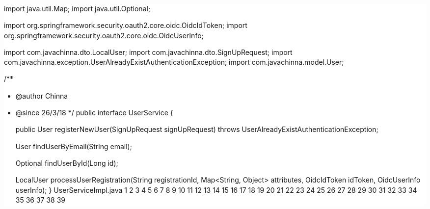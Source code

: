 import java.util.Map;
import java.util.Optional;
 
import org.springframework.security.oauth2.core.oidc.OidcIdToken;
import org.springframework.security.oauth2.core.oidc.OidcUserInfo;
 
import com.javachinna.dto.LocalUser;
import com.javachinna.dto.SignUpRequest;
import com.javachinna.exception.UserAlreadyExistAuthenticationException;
import com.javachinna.model.User;
 
/**
 * @author Chinna
 * @since 26/3/18
 */
public interface UserService {
 
    public User registerNewUser(SignUpRequest signUpRequest) throws UserAlreadyExistAuthenticationException;
 
    User findUserByEmail(String email);
 
    Optional<User> findUserById(Long id);
 
    LocalUser processUserRegistration(String registrationId, Map<String, Object> attributes, OidcIdToken idToken, OidcUserInfo userInfo);
}
UserServiceImpl.java
1
2
3
4
5
6
7
8
9
10
11
12
13
14
15
16
17
18
19
20
21
22
23
24
25
26
27
28
29
30
31
32
33
34
35
36
37
38
39